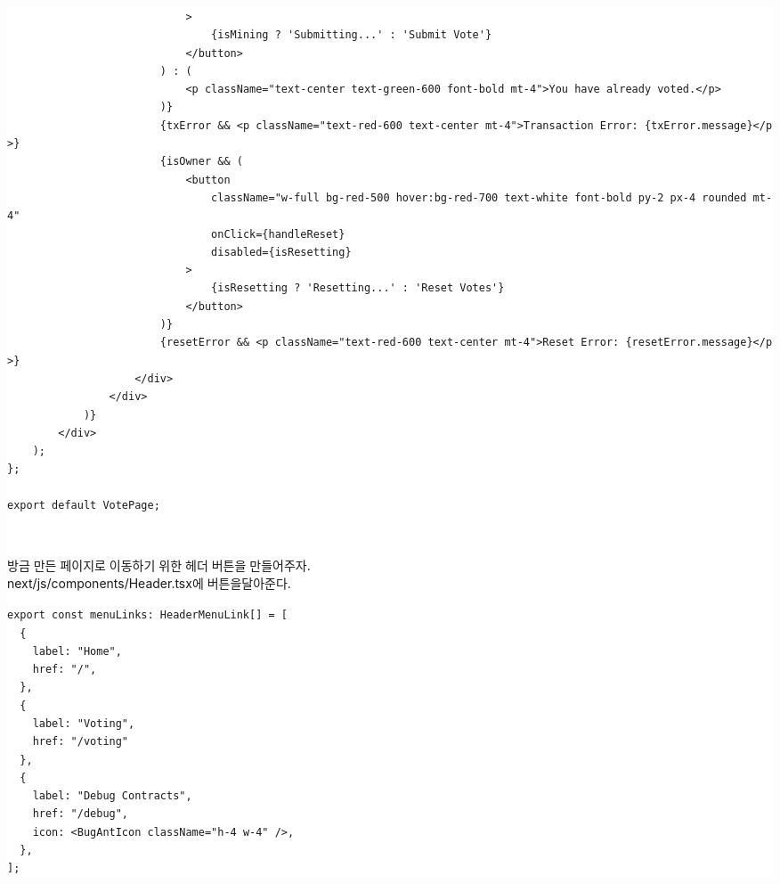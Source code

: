 ```tsx
                            >
                                {isMining ? 'Submitting...' : 'Submit Vote'}
                            </button>
                        ) : (
                            <p className="text-center text-green-600 font-bold mt-4">You have already voted.</p>
                        )}
                        {txError && <p className="text-red-600 text-center mt-4">Transaction Error: {txError.message}</p>}
                        {isOwner && (
                            <button
                                className="w-full bg-red-500 hover:bg-red-700 text-white font-bold py-2 px-4 rounded mt-4"
                                onClick={handleReset}
                                disabled={isResetting}
                            >
                                {isResetting ? 'Resetting...' : 'Reset Votes'}
                            </button>
                        )}
                        {resetError && <p className="text-red-600 text-center mt-4">Reset Error: {resetError.message}</p>}
                    </div>
                </div>
            )}
        </div>
    );
};

export default VotePage;
```

<br/>

방금 만든 페이지로 이동하기 위한 헤더 버튼을 만들어주자. <br/>
next/js/components/Header.tsx에 버튼을달아준다.

```tsx
export const menuLinks: HeaderMenuLink[] = [
  {
    label: "Home",
    href: "/",
  },
  {
    label: "Voting",
    href: "/voting"
  },
  {
    label: "Debug Contracts",
    href: "/debug",
    icon: <BugAntIcon className="h-4 w-4" />,
  },
];
```
